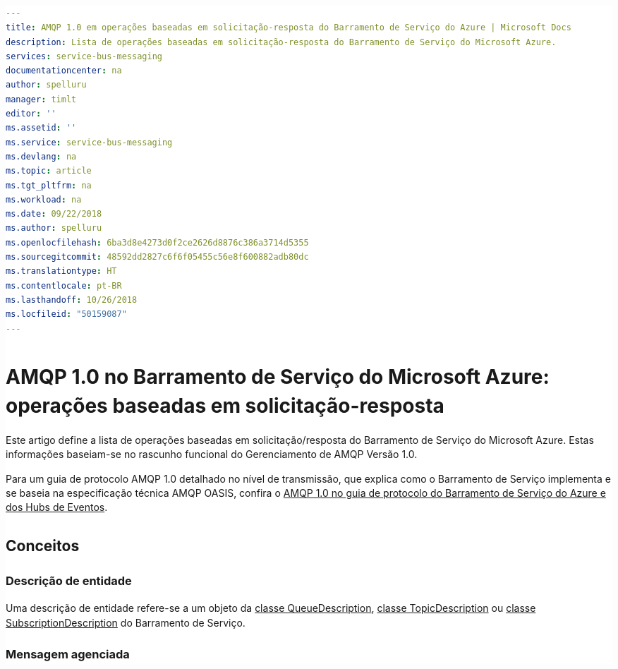 ```yaml
---
title: AMQP 1.0 em operações baseadas em solicitação-resposta do Barramento de Serviço do Azure | Microsoft Docs
description: Lista de operações baseadas em solicitação-resposta do Barramento de Serviço do Microsoft Azure.
services: service-bus-messaging
documentationcenter: na
author: spelluru
manager: timlt
editor: ''
ms.assetid: ''
ms.service: service-bus-messaging
ms.devlang: na
ms.topic: article
ms.tgt_pltfrm: na
ms.workload: na
ms.date: 09/22/2018
ms.author: spelluru
ms.openlocfilehash: 6ba3d8e4273d0f2ce2626d8876c386a3714d5355
ms.sourcegitcommit: 48592dd2827c6f6f05455c56e8f600882adb80dc
ms.translationtype: HT
ms.contentlocale: pt-BR
ms.lasthandoff: 10/26/2018
ms.locfileid: "50159087"
---
```

# <a name="amqp-10-in-microsoft-azure-service-bus-request-response-based-operations"></a>AMQP 1.0 no Barramento de Serviço do Microsoft Azure: operações baseadas em solicitação-resposta

Este artigo define a lista de operações baseadas em solicitação/resposta do Barramento de Serviço do Microsoft Azure. Estas informações baseiam-se no rascunho funcional do Gerenciamento de AMQP Versão 1.0.  
  
Para um guia de protocolo AMQP 1.0 detalhado no nível de transmissão, que explica como o Barramento de Serviço implementa e se baseia na especificação técnica AMQP OASIS, confira o [AMQP 1.0 no guia de protocolo do Barramento de Serviço do Azure e dos Hubs de Eventos][guia do protocolo amqp 1.0].  
  
## <a name="concepts"></a>Conceitos  
  
### <a name="entity-description"></a>Descrição de entidade  

Uma descrição de entidade refere-se a um objeto da [classe QueueDescription](/dotnet/api/microsoft.servicebus.messaging.queuedescription), [classe TopicDescription](/dotnet/api/microsoft.servicebus.messaging.topicdescription) ou [classe SubscriptionDescription](/dotnet/api/microsoft.servicebus.messaging.subscriptiondescription) do Barramento de Serviço.  
  
### <a name="brokered-message"></a>Mensagem agenciada  


[Visão geral do Barramento de Serviço para AMQP]: service-bus-amqp-overview.md
[Guia do protocolo AMQP 1.0]: service-bus-amqp-protocol-guide.md
[AMQP no Barramento de Serviço para Windows Server]: https://docs.microsoft.com/previous-versions/service-bus-archive/dn282144(v=azure.100)